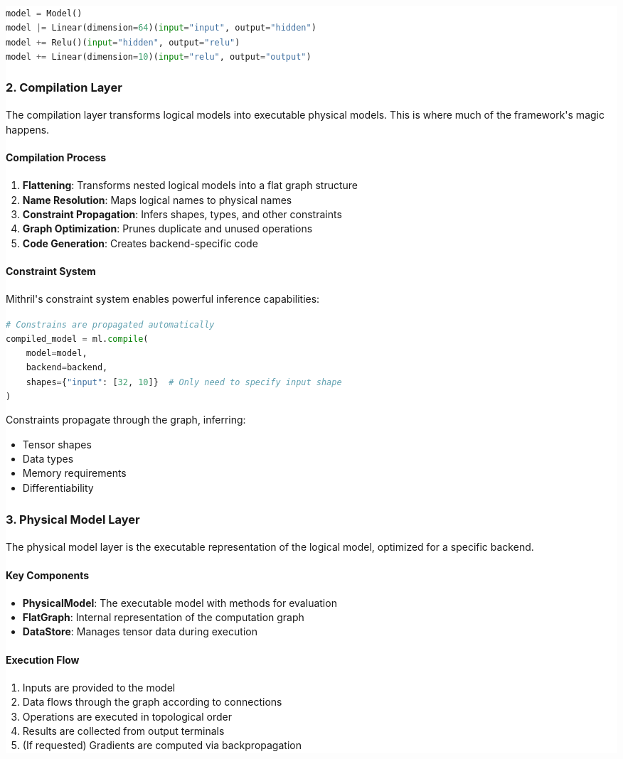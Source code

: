 ```python
model = Model()
model |= Linear(dimension=64)(input="input", output="hidden")
model += Relu()(input="hidden", output="relu")
model += Linear(dimension=10)(input="relu", output="output")
```

### 2. Compilation Layer

The compilation layer transforms logical models into executable physical models. This is where much of the framework's magic happens.

#### Compilation Process

1. **Flattening**: Transforms nested logical models into a flat graph structure
2. **Name Resolution**: Maps logical names to physical names
3. **Constraint Propagation**: Infers shapes, types, and other constraints
4. **Graph Optimization**: Prunes duplicate and unused operations
5. **Code Generation**: Creates backend-specific code

#### Constraint System

Mithril's constraint system enables powerful inference capabilities:

```python
# Constrains are propagated automatically
compiled_model = ml.compile(
    model=model,
    backend=backend,
    shapes={"input": [32, 10]}  # Only need to specify input shape
)
```

Constraints propagate through the graph, inferring:
- Tensor shapes
- Data types
- Memory requirements
- Differentiability

### 3. Physical Model Layer

The physical model layer is the executable representation of the logical model, optimized for a specific backend.

#### Key Components

- **PhysicalModel**: The executable model with methods for evaluation
- **FlatGraph**: Internal representation of the computation graph
- **DataStore**: Manages tensor data during execution

#### Execution Flow

1. Inputs are provided to the model
2. Data flows through the graph according to connections
3. Operations are executed in topological order
4. Results are collected from output terminals
5. (If requested) Gradients are computed via backpropagation
